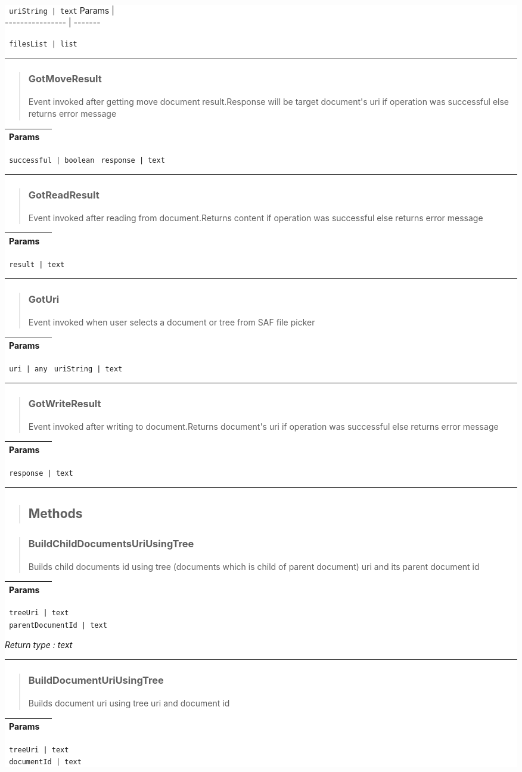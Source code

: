 ```` uriString | text````
Params           |  []()       
---------------- | ------- 

```` filesList | list````

 ____________________________________

> <h3>GotMoveResult</h3>Event invoked after getting move document result.Response will be target document's uri if operation was successful else returns error message
Params           |  []()       
---------------- | ------- 

```` successful | boolean````
```` response | text````

 ____________________________________

> <h3>GotReadResult</h3>Event invoked after reading from document.Returns content if operation was successful else returns error message
Params           |  []()       
---------------- | ------- 

```` result | text````

 ____________________________________

> <h3>GotUri</h3>Event invoked when user selects a document or tree from SAF file picker
Params           |  []()       
---------------- | ------- 

```` uri | any````
```` uriString | text````

 ____________________________________

> <h3>GotWriteResult</h3>Event invoked after writing to document.Returns document's uri if operation was successful else returns error message
Params           |  []()       
---------------- | ------- 

```` response | text````

 ____________________________________

> <h2> Methods </h2> 

 > <h3>BuildChildDocumentsUriUsingTree</h3>Builds child documents id using tree (documents which is child of parent document) uri and its parent document id
Params           |  []()       
---------------- | ------- 

```` treeUri | text````<br>
```` parentDocumentId | text````<br>

<i>Return type : text</i>

____________________________________

> <h3>BuildDocumentUriUsingTree</h3>Builds document uri using tree uri and document id
Params           |  []()       
---------------- | ------- 

```` treeUri | text````<br>
```` documentId | text````<br>

````